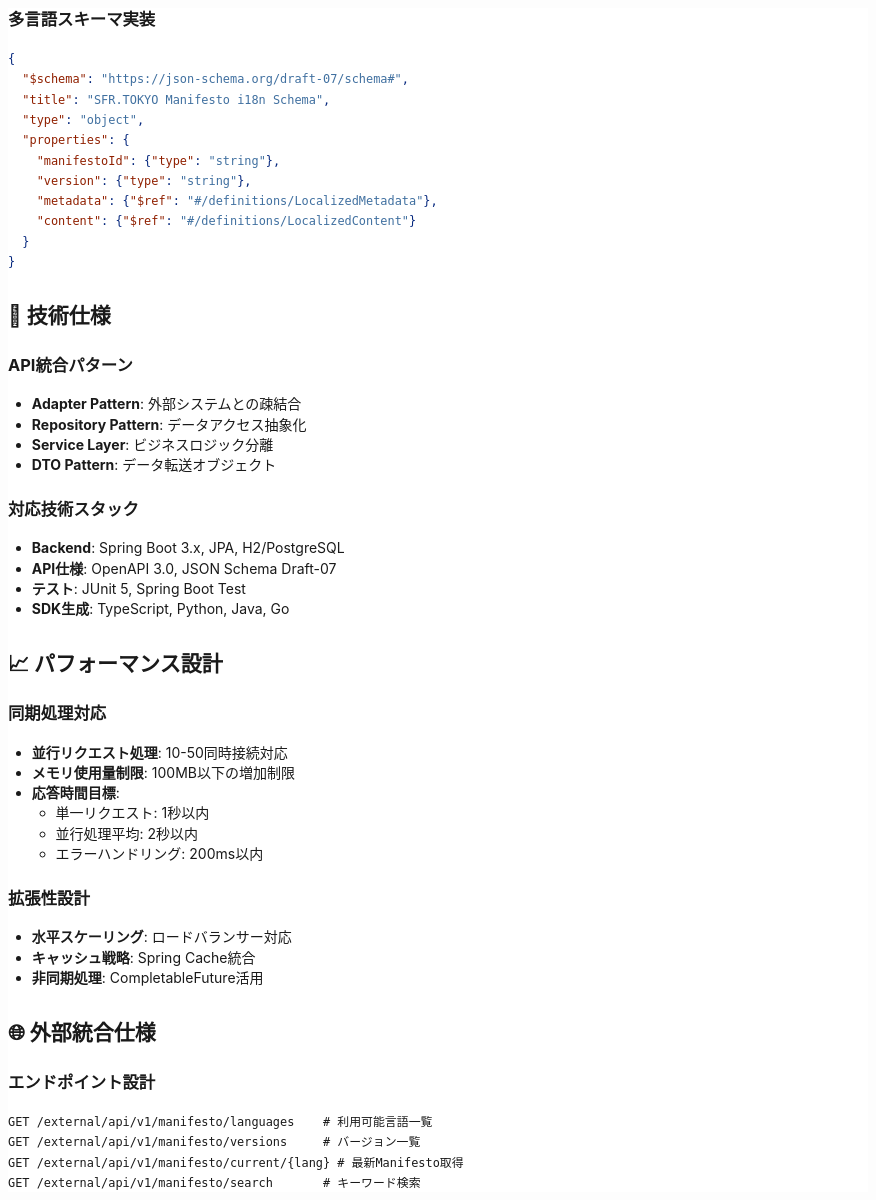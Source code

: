 ### 多言語スキーマ実装
```json
{
  "$schema": "https://json-schema.org/draft-07/schema#",
  "title": "SFR.TOKYO Manifesto i18n Schema",
  "type": "object",
  "properties": {
    "manifestoId": {"type": "string"},
    "version": {"type": "string"},
    "metadata": {"$ref": "#/definitions/LocalizedMetadata"},
    "content": {"$ref": "#/definitions/LocalizedContent"}
  }
}
```

## 🔧 技術仕様

### API統合パターン
- **Adapter Pattern**: 外部システムとの疎結合
- **Repository Pattern**: データアクセス抽象化
- **Service Layer**: ビジネスロジック分離
- **DTO Pattern**: データ転送オブジェクト

### 対応技術スタック
- **Backend**: Spring Boot 3.x, JPA, H2/PostgreSQL
- **API仕様**: OpenAPI 3.0, JSON Schema Draft-07
- **テスト**: JUnit 5, Spring Boot Test
- **SDK生成**: TypeScript, Python, Java, Go

## 📈 パフォーマンス設計

### 同期処理対応
- **並行リクエスト処理**: 10-50同時接続対応
- **メモリ使用量制限**: 100MB以下の増加制限
- **応答時間目標**: 
  - 単一リクエスト: 1秒以内
  - 並行処理平均: 2秒以内
  - エラーハンドリング: 200ms以内

### 拡張性設計
- **水平スケーリング**: ロードバランサー対応
- **キャッシュ戦略**: Spring Cache統合
- **非同期処理**: CompletableFuture活用

## 🌐 外部統合仕様

### エンドポイント設計
```
GET /external/api/v1/manifesto/languages    # 利用可能言語一覧
GET /external/api/v1/manifesto/versions     # バージョン一覧
GET /external/api/v1/manifesto/current/{lang} # 最新Manifesto取得
GET /external/api/v1/manifesto/search       # キーワード検索
```
